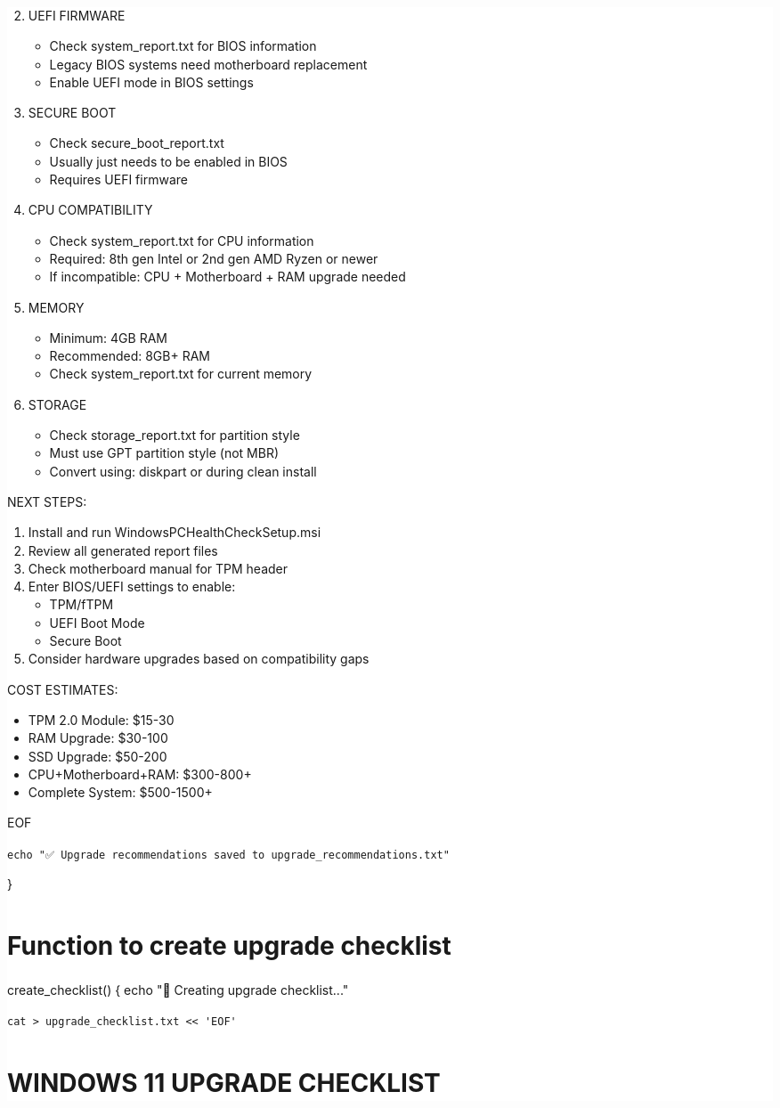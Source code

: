 2. UEFI FIRMWARE
   - Check system_report.txt for BIOS information
   - Legacy BIOS systems need motherboard replacement
   - Enable UEFI mode in BIOS settings

3. SECURE BOOT
   - Check secure_boot_report.txt
   - Usually just needs to be enabled in BIOS
   - Requires UEFI firmware

4. CPU COMPATIBILITY
   - Check system_report.txt for CPU information
   - Required: 8th gen Intel or 2nd gen AMD Ryzen or newer
   - If incompatible: CPU + Motherboard + RAM upgrade needed

5. MEMORY
   - Minimum: 4GB RAM
   - Recommended: 8GB+ RAM
   - Check system_report.txt for current memory

6. STORAGE
   - Check storage_report.txt for partition style
   - Must use GPT partition style (not MBR)
   - Convert using: diskpart or during clean install

NEXT STEPS:
1. Install and run WindowsPCHealthCheckSetup.msi
2. Review all generated report files
3. Check motherboard manual for TPM header
4. Enter BIOS/UEFI settings to enable:
   - TPM/fTPM
   - UEFI Boot Mode
   - Secure Boot
5. Consider hardware upgrades based on compatibility gaps

COST ESTIMATES:
- TPM 2.0 Module: $15-30
- RAM Upgrade: $30-100
- SSD Upgrade: $50-200
- CPU+Motherboard+RAM: $300-800+
- Complete System: $500-1500+

EOF

    echo "✅ Upgrade recommendations saved to upgrade_recommendations.txt"
}

# Function to create upgrade checklist
create_checklist() {
    echo "📝 Creating upgrade checklist..."
    
    cat > upgrade_checklist.txt << 'EOF'
WINDOWS 11 UPGRADE CHECKLIST
============================
